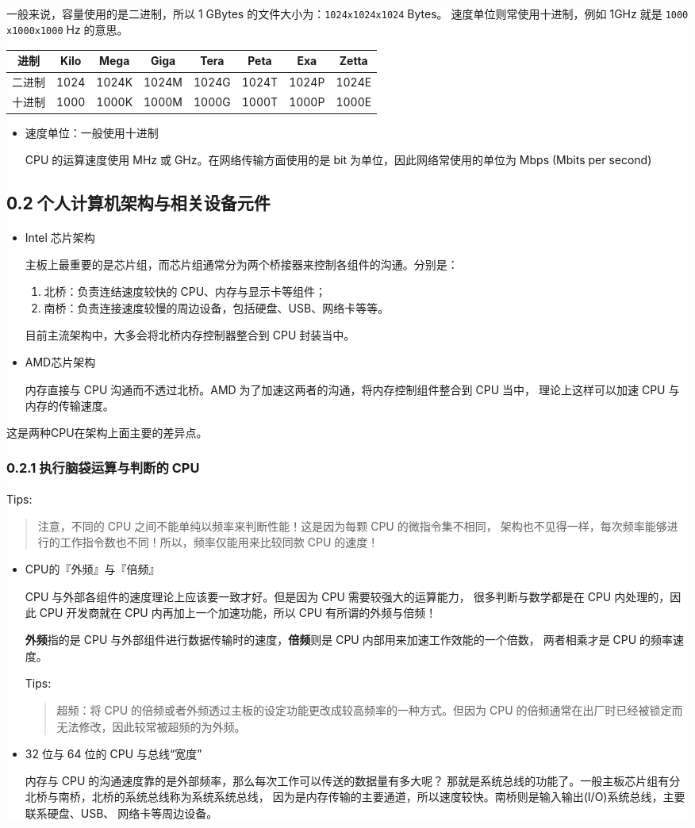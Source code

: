   一般来说，容量使用的是二进制，所以 1 GBytes 的文件大小为：`1024x1024x1024` Bytes。
  速度单位则常使用十进制，例如 1GHz 就是 `1000x1000x1000` Hz 的意思。

  | 进制   | Kilo | Mega  | Giga  | Tera  | Peta  | Exa   | Zetta |
  | ------ | ---- | ----- | ----- | ----- | ----- | ----- | ----- |
  | 二进制 | 1024 | 1024K | 1024M | 1024G | 1024T | 1024P | 1024E |
  | 十进制 | 1000 | 1000K | 1000M | 1000G | 1000T | 1000P | 1000E |

- 速度单位：一般使用十进制

  CPU 的运算速度使用 MHz 或 GHz。在网络传输方面使用的是 bit 为单位，因此网络常使用的单位为
  Mbps (Mbits per second)

## 0.2 个人计算机架构与相关设备元件

- Intel 芯片架构

  主板上最重要的是芯片组，而芯片组通常分为两个桥接器来控制各组件的沟通。分别是：

  1. 北桥：负责连结速度较快的 CPU、内存与显示卡等组件；
  2. 南桥：负责连接速度较慢的周边设备，包括硬盘、USB、网络卡等等。

  目前主流架构中，大多会将北桥内存控制器整合到 CPU 封装当中。

- AMD芯片架构

  内存直接与 CPU 沟通而不透过北桥。AMD 为了加速这两者的沟通，将内存控制组件整合到 CPU 当中，
  理论上这样可以加速 CPU 与内存的传输速度。
  
这是两种CPU在架构上面主要的差异点。

### 0.2.1 执行脑袋运算与判断的 CPU

Tips:

> 注意，不同的 CPU 之间不能单纯以频率来判断性能！这是因为每颗 CPU 的微指令集不相同，
> 架构也不见得一样，每次频率能够进行的工作指令数也不同！所以，频率仅能用来比较同款 CPU
> 的速度！

- CPU的『外频』与『倍频』

  CPU 与外部各组件的速度理论上应该要一致才好。但是因为 CPU 需要较强大的运算能力，
  很多判断与数学都是在 CPU 内处理的，因此 CPU 开发商就在 CPU 内再加上一个加速功能，所以 CPU
  有所谓的外频与倍频！

  **外频**指的是 CPU 与外部组件进行数据传输时的速度，**倍频**则是 CPU
  内部用来加速工作效能的一个倍数， 两者相乘才是 CPU 的频率速度。

  Tips:

  > 超频：将 CPU 的倍频或者外频透过主板的设定功能更改成较高频率的一种方式。但因为 CPU
  > 的倍频通常在出厂时已经被锁定而无法修改，因此较常被超频的为外频。

- 32 位与 64 位的 CPU 与总线“宽度”

  内存与 CPU 的沟通速度靠的是外部频率，那么每次工作可以传送的数据量有多大呢？
  那就是系统总线的功能了。一般主板芯片组有分北桥与南桥，北桥的系统总线称为系统系统总线，
  因为是内存传输的主要通道，所以速度较快。南桥则是输入输出(I/O)系统总线，主要联系硬盘、USB、
  网络卡等周边设备。

